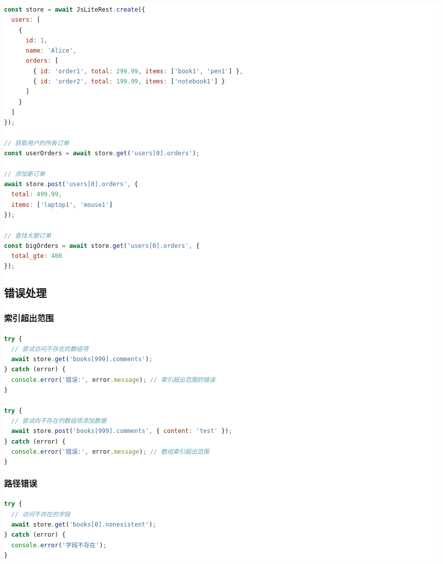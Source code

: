 ```javascript
const store = await JsLiteRest.create({
  users: [
    {
      id: 1,
      name: 'Alice',
      orders: [
        { id: 'order1', total: 299.99, items: ['book1', 'pen1'] },
        { id: 'order2', total: 199.99, items: ['notebook1'] }
      ]
    }
  ]
});

// 获取用户的所有订单
const userOrders = await store.get('users[0].orders');

// 添加新订单
await store.post('users[0].orders', {
  total: 499.99,
  items: ['laptop1', 'mouse1']
});

// 查找大额订单
const bigOrders = await store.get('users[0].orders', {
  total_gte: 400
});
```

## 错误处理

### 索引超出范围

```javascript
try {
  // 尝试访问不存在的数组项
  await store.get('books[999].comments');
} catch (error) {
  console.error('错误:', error.message); // 索引超出范围的错误
}

try {
  // 尝试向不存在的数组项添加数据
  await store.post('books[999].comments', { content: 'test' });
} catch (error) {
  console.error('错误:', error.message); // 数组索引超出范围
}
```

### 路径错误

```javascript
try {
  // 访问不存在的字段
  await store.get('books[0].nonexistent');
} catch (error) {
  console.error('字段不存在');
}
```
